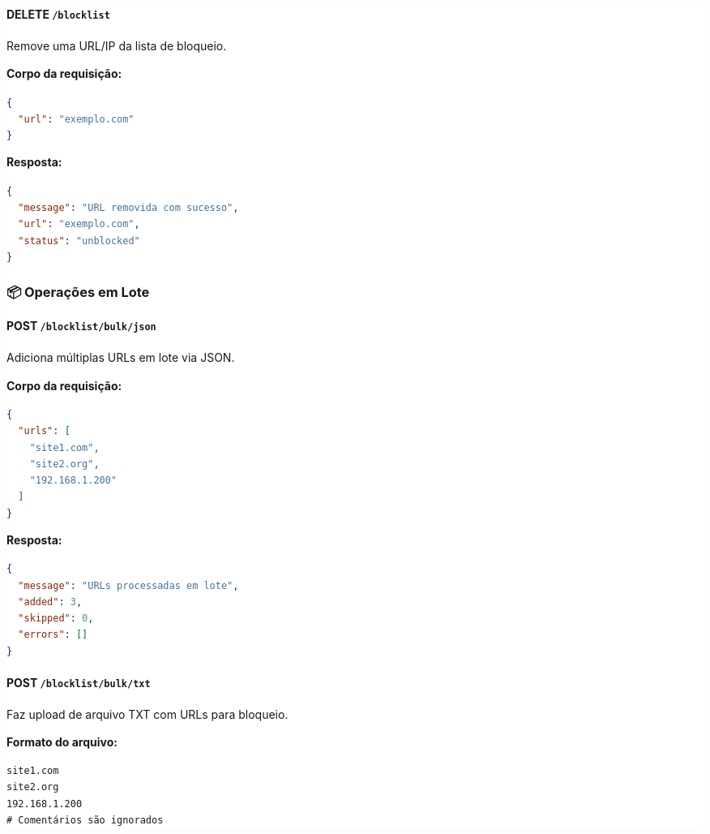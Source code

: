 #### DELETE `/blocklist`
Remove uma URL/IP da lista de bloqueio.

**Corpo da requisição:**
```json
{
  "url": "exemplo.com"
}
```

**Resposta:**
```json
{
  "message": "URL removida com sucesso",
  "url": "exemplo.com",
  "status": "unblocked"
}
```

### 📦 Operações em Lote

#### POST `/blocklist/bulk/json`
Adiciona múltiplas URLs em lote via JSON.

**Corpo da requisição:**
```json
{
  "urls": [
    "site1.com",
    "site2.org",
    "192.168.1.200"
  ]
}
```

**Resposta:**
```json
{
  "message": "URLs processadas em lote",
  "added": 3,
  "skipped": 0,
  "errors": []
}
```

#### POST `/blocklist/bulk/txt`
Faz upload de arquivo TXT com URLs para bloqueio.

**Formato do arquivo:**
```
site1.com
site2.org
192.168.1.200
# Comentários são ignorados
```

